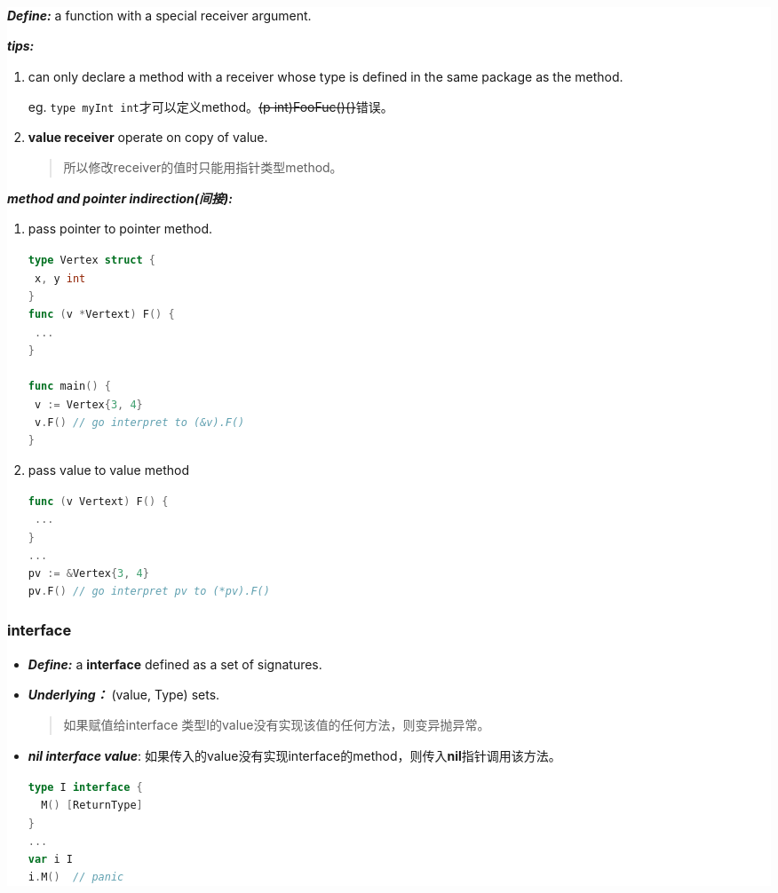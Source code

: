 ***Define:*** a function with a special receiver argument.

***tips:***

1. can only declare a method with a receiver whose type is defined in the same package as the method.

    eg. `type myInt int`才可以定义method。~~(p int)FooFuc(){}~~错误。

2. **value receiver** operate on copy of value.

    > 所以修改receiver的值时只能用指针类型method。

***method and pointer indirection(间接):***

1. pass pointer to pointer method.

    ```go
    type Vertex struct {
     x, y int
    }
    func (v *Vertext) F() {
     ...
    }
   
    func main() {
     v := Vertex{3, 4}
     v.F() // go interpret to (&v).F()
    }
    ```

2. pass value to value method

    ```go
    func (v Vertext) F() {
     ...
    }
    ...
    pv := &Vertex{3, 4}
    pv.F() // go interpret pv to (*pv).F()
    ```


### interface

- ***Define:*** a **interface** defined as a set of signatures.

- ***Underlying：*** (value, Type) sets. 

    > 如果赋值给interface 类型I的value没有实现该值的任何方法，则变异抛异常。

- ***nil interface value***: 如果传入的value没有实现interface的method，则传入**nil**指针调用该方法。

    ```go
    type I interface {
      M() [ReturnType]
    }
    ...
    var i I
    i.M()  // panic
    